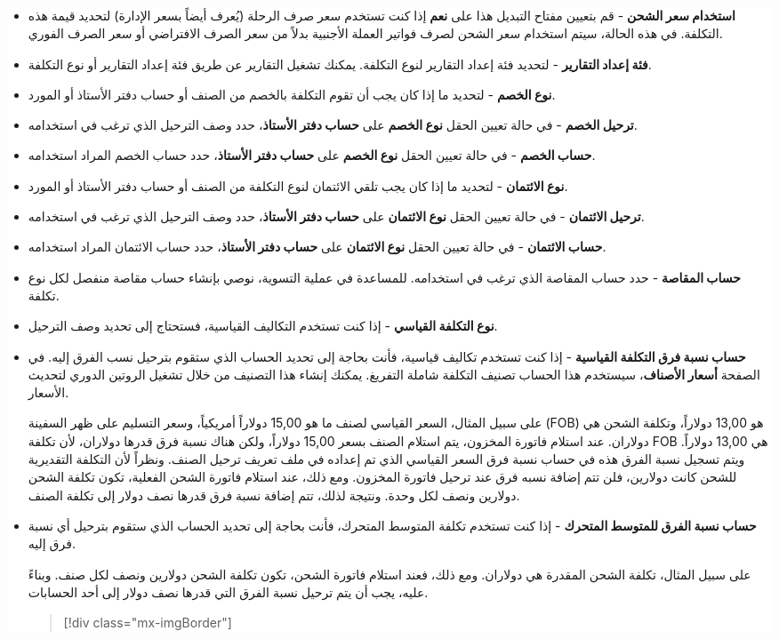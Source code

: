 - **استخدام سعر الشحن** - قم بتعيين مفتاح التبديل هذا على **نعم** إذا كنت تستخدم سعر صرف الرحلة (يُعرف أيضاً بسعر الإدارة) لتحديد قيمة هذه التكلفة. في هذه الحالة، سيتم استخدام سعر الشحن لصرف فواتير العملة الأجنبية بدلاً من سعر الصرف الافتراضي أو سعر الصرف الفوري.

- **فئة إعداد التقارير** - لتحديد فئة إعداد التقارير لنوع التكلفة. يمكنك تشغيل التقارير عن طريق فئة إعداد التقارير أو نوع التكلفة.

- **نوع الخصم** - لتحديد ما إذا كان يجب أن تقوم التكلفة بالخصم من الصنف أو حساب دفتر الأستاذ أو المورد.

- **ترحيل الخصم** - في حالة تعيين الحقل **نوع الخصم** على **حساب دفتر الأستاذ**، حدد وصف الترحيل الذي ترغب في استخدامه.

- **حساب الخصم** - في حالة تعيين الحقل **نوع الخصم** على **حساب دفتر الأستاذ**، حدد حساب الخصم المراد استخدامه.

- **نوع الائتمان** - لتحديد ما إذا كان يجب تلقي الائتمان لنوع التكلفة من الصنف أو حساب دفتر الأستاذ أو المورد.

- **ترحيل الائتمان** - في حالة تعيين الحقل **نوع الائتمان** على **حساب دفتر الأستاذ**، حدد وصف الترحيل الذي ترغب في استخدامه.

- **حساب الائتمان** - في حالة تعيين الحقل **نوع الائتمان** على **حساب دفتر الأستاذ**، حدد حساب الائتمان المراد استخدامه.

- **حساب المقاصة** - حدد حساب المقاصة الذي ترغب في استخدامه. للمساعدة في عملية التسوية، نوصي بإنشاء حساب مقاصة منفصل لكل نوع تكلفة.

- **نوع التكلفة القياسي** - إذا كنت تستخدم التكاليف القياسية، فستحتاج إلى تحديد وصف الترحيل.

- **حساب نسبة فرق التكلفة القياسية** - إذا كنت تستخدم تكاليف قياسية، فأنت بحاجة إلى تحديد الحساب الذي ستقوم بترحيل نسب الفرق إليه. في الصفحة **أسعار الأصناف**، سيستخدم هذا الحساب تصنيف التكلفة شاملة التفريغ. يمكنك إنشاء هذا التصنيف من خلال تشغيل الروتين الدوري لتحديث الأسعار.

    على سبيل المثال، السعر القياسي لصنف ما هو 15,00 دولاراً أمريكياً، وسعر التسليم على ظهر السفينة (FOB) هو 13,00 دولاراً، وتكلفة الشحن هي دولاران. عند استلام فاتورة المخزون، يتم استلام الصنف بسعر 15,00 دولاراً، ولكن هناك نسبة فرق قدرها دولاران، لأن تكلفة FOB هي 13,00 دولاراً. ويتم تسجيل نسبة الفرق هذه في حساب نسبة فرق السعر القياسي الذي تم إعداده في ملف تعريف ترحيل الصنف. ونظراً لأن التكلفة التقديرية للشحن كانت دولارين، فلن تتم إضافة نسبه فرق عند ترحيل فاتورة المخزون. ومع ذلك، عند استلام فاتورة الشحن الفعلية، تكون تكلفة الشحن دولارين ونصف لكل وحدة. ونتيجة لذلك، تتم إضافة نسبة فرق قدرها نصف دولار إلى تكلفة الصنف.

- **حساب نسبة الفرق للمتوسط المتحرك** - إذا كنت تستخدم تكلفة المتوسط المتحرك، فأنت بحاجة إلى تحديد الحساب الذي ستقوم بترحيل أي نسبة فرق إليه.

    على سبيل المثال، تكلفة الشحن المقدرة هي دولاران. ومع ذلك، فعند استلام فاتورة الشحن، تكون تكلفة الشحن دولارين ونصف لكل صنف. وبناءً عليه، يجب أن يتم ترحيل نسبة الفرق التي قدرها نصف دولار إلى أحد الحسابات. 

    > [!div class="mx-imgBorder"]